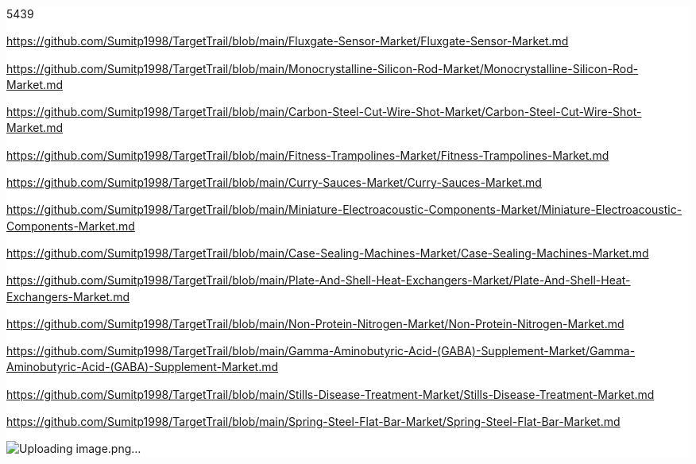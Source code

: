 5439</p><p><a href="https://github.com/Sumitp1998/TargetTrail/blob/main/Fluxgate-Sensor-Market/Fluxgate-Sensor-Market.md">https://github.com/Sumitp1998/TargetTrail/blob/main/Fluxgate-Sensor-Market/Fluxgate-Sensor-Market.md</a></p><p><a href="https://github.com/Sumitp1998/TargetTrail/blob/main/Monocrystalline-Silicon-Rod-Market/Monocrystalline-Silicon-Rod-Market.md">https://github.com/Sumitp1998/TargetTrail/blob/main/Monocrystalline-Silicon-Rod-Market/Monocrystalline-Silicon-Rod-Market.md</a></p><p><a href="https://github.com/Sumitp1998/TargetTrail/blob/main/Carbon-Steel-Cut-Wire-Shot-Market/Carbon-Steel-Cut-Wire-Shot-Market.md">https://github.com/Sumitp1998/TargetTrail/blob/main/Carbon-Steel-Cut-Wire-Shot-Market/Carbon-Steel-Cut-Wire-Shot-Market.md</a></p><p><a href="https://github.com/Sumitp1998/TargetTrail/blob/main/Fitness-Trampolines-Market/Fitness-Trampolines-Market.md">https://github.com/Sumitp1998/TargetTrail/blob/main/Fitness-Trampolines-Market/Fitness-Trampolines-Market.md</a></p><p><a href="https://github.com/Sumitp1998/TargetTrail/blob/main/Curry-Sauces-Market/Curry-Sauces-Market.md">https://github.com/Sumitp1998/TargetTrail/blob/main/Curry-Sauces-Market/Curry-Sauces-Market.md</a></p><p><a href="https://github.com/Sumitp1998/TargetTrail/blob/main/Miniature-Electroacoustic-Components-Market/Miniature-Electroacoustic-Components-Market.md">https://github.com/Sumitp1998/TargetTrail/blob/main/Miniature-Electroacoustic-Components-Market/Miniature-Electroacoustic-Components-Market.md</a></p><p><a href="https://github.com/Sumitp1998/TargetTrail/blob/main/Case-Sealing-Machines-Market/Case-Sealing-Machines-Market.md">https://github.com/Sumitp1998/TargetTrail/blob/main/Case-Sealing-Machines-Market/Case-Sealing-Machines-Market.md</a></p><p><a href="https://github.com/Sumitp1998/TargetTrail/blob/main/Plate-And-Shell-Heat-Exchangers-Market/Plate-And-Shell-Heat-Exchangers-Market.md">https://github.com/Sumitp1998/TargetTrail/blob/main/Plate-And-Shell-Heat-Exchangers-Market/Plate-And-Shell-Heat-Exchangers-Market.md</a></p><p><a href="https://github.com/Sumitp1998/TargetTrail/blob/main/Non-Protein-Nitrogen-Market/Non-Protein-Nitrogen-Market.md">https://github.com/Sumitp1998/TargetTrail/blob/main/Non-Protein-Nitrogen-Market/Non-Protein-Nitrogen-Market.md</a></p><p><a href="https://github.com/Sumitp1998/TargetTrail/blob/main/Gamma-Aminobutyric-Acid-(GABA)-Supplement-Market/Gamma-Aminobutyric-Acid-(GABA)-Supplement-Market.md">https://github.com/Sumitp1998/TargetTrail/blob/main/Gamma-Aminobutyric-Acid-(GABA)-Supplement-Market/Gamma-Aminobutyric-Acid-(GABA)-Supplement-Market.md</a></p><p><a href="https://github.com/Sumitp1998/TargetTrail/blob/main/Stills-Disease-Treatment-Market/Stills-Disease-Treatment-Market.md">https://github.com/Sumitp1998/TargetTrail/blob/main/Stills-Disease-Treatment-Market/Stills-Disease-Treatment-Market.md</a></p><p><a href="https://github.com/Sumitp1998/TargetTrail/blob/main/Spring-Steel-Flat-Bar-Market/Spring-Steel-Flat-Bar-Market.md">https://github.com/Sumitp1998/TargetTrail/blob/main/Spring-Steel-Flat-Bar-Market/Spring-Steel-Flat-Bar-Market.md</a></p>
![Uploading image.png…]()
